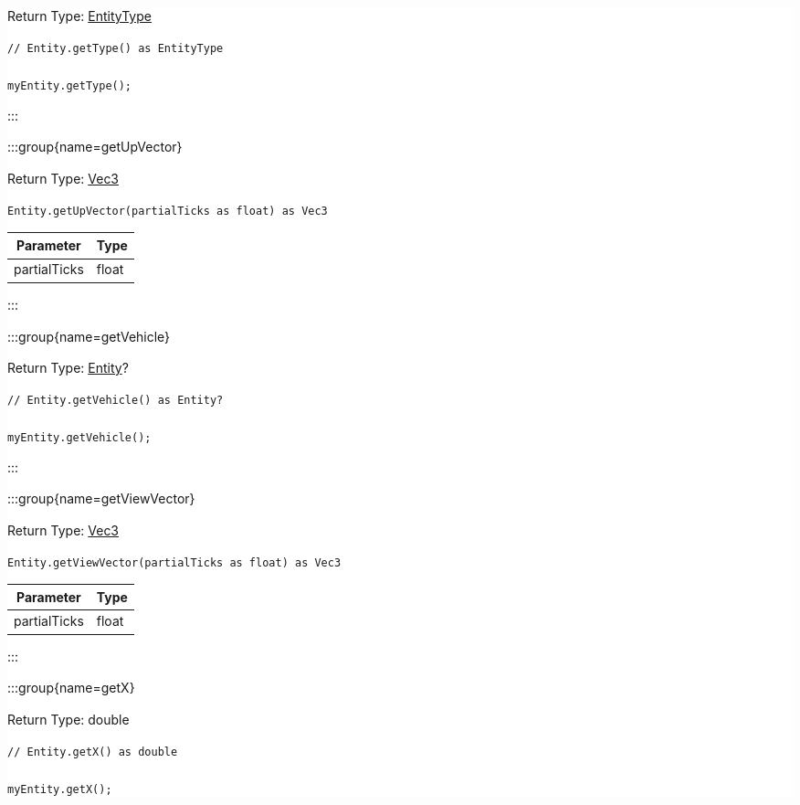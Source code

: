 Return Type: [EntityType](/vanilla/api/entity/EntityType)

```zenscript
// Entity.getType() as EntityType

myEntity.getType();
```

:::

:::group{name=getUpVector}

Return Type: [Vec3](/vanilla/api/util/math/Vec3)

```zenscript
Entity.getUpVector(partialTicks as float) as Vec3
```

| Parameter    | Type  |
| ------------ | ----- |
| partialTicks | float |


:::

:::group{name=getVehicle}

Return Type: [Entity](/vanilla/api/entity/Entity)?

```zenscript
// Entity.getVehicle() as Entity?

myEntity.getVehicle();
```

:::

:::group{name=getViewVector}

Return Type: [Vec3](/vanilla/api/util/math/Vec3)

```zenscript
Entity.getViewVector(partialTicks as float) as Vec3
```

| Parameter    | Type  |
| ------------ | ----- |
| partialTicks | float |


:::

:::group{name=getX}

Return Type: double

```zenscript
// Entity.getX() as double

myEntity.getX();
```
